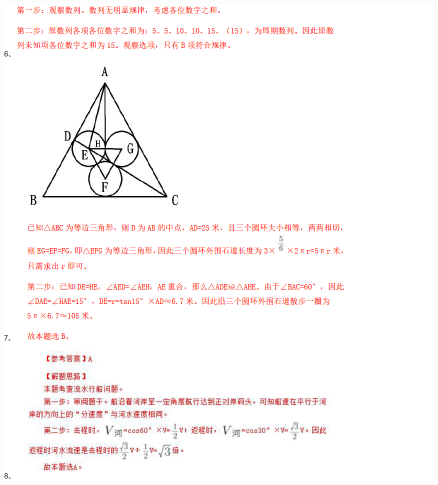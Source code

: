 6、![image-20211023154553638](每日一练错题/image-20211023154553638.png)

7、![image-20211023154648093](每日一练错题/image-20211023154648093.png)

8、![image-20211023154721669](每日一练错题/image-20211023154721669.png)
